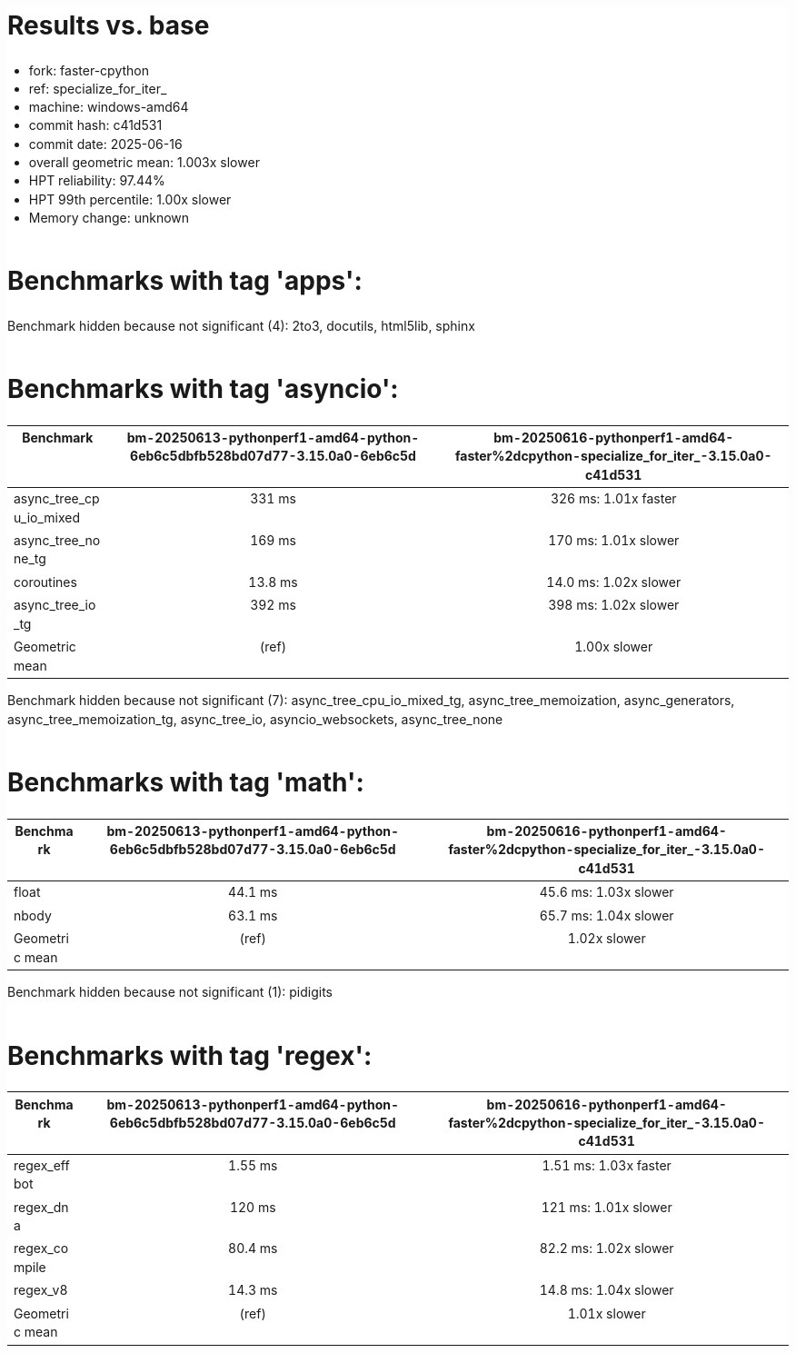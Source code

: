 # Results vs. base

- fork: faster-cpython
- ref: specialize_for_iter_
- machine: windows-amd64
- commit hash: c41d531
- commit date: 2025-06-16
- overall geometric mean: 1.003x slower
- HPT reliability: 97.44%
- HPT 99th percentile: 1.00x slower
- Memory change: unknown

Benchmarks with tag 'apps':
===========================

Benchmark hidden because not significant (4): 2to3, docutils, html5lib, sphinx

Benchmarks with tag 'asyncio':
==============================

| Benchmark               | bm-20250613-pythonperf1-amd64-python-6eb6c5dbfb528bd07d77-3.15.0a0-6eb6c5d | bm-20250616-pythonperf1-amd64-faster%2dcpython-specialize_for_iter_-3.15.0a0-c41d531 |
|-------------------------|:--------------------------------------------------------------------------:|:------------------------------------------------------------------------------------:|
| async_tree_cpu_io_mixed | 331 ms                                                                     | 326 ms: 1.01x faster                                                                 |
| async_tree_none_tg      | 169 ms                                                                     | 170 ms: 1.01x slower                                                                 |
| coroutines              | 13.8 ms                                                                    | 14.0 ms: 1.02x slower                                                                |
| async_tree_io_tg        | 392 ms                                                                     | 398 ms: 1.02x slower                                                                 |
| Geometric mean          | (ref)                                                                      | 1.00x slower                                                                         |

Benchmark hidden because not significant (7): async_tree_cpu_io_mixed_tg, async_tree_memoization, async_generators, async_tree_memoization_tg, async_tree_io, asyncio_websockets, async_tree_none

Benchmarks with tag 'math':
===========================

| Benchmark      | bm-20250613-pythonperf1-amd64-python-6eb6c5dbfb528bd07d77-3.15.0a0-6eb6c5d | bm-20250616-pythonperf1-amd64-faster%2dcpython-specialize_for_iter_-3.15.0a0-c41d531 |
|----------------|:--------------------------------------------------------------------------:|:------------------------------------------------------------------------------------:|
| float          | 44.1 ms                                                                    | 45.6 ms: 1.03x slower                                                                |
| nbody          | 63.1 ms                                                                    | 65.7 ms: 1.04x slower                                                                |
| Geometric mean | (ref)                                                                      | 1.02x slower                                                                         |

Benchmark hidden because not significant (1): pidigits

Benchmarks with tag 'regex':
============================

| Benchmark      | bm-20250613-pythonperf1-amd64-python-6eb6c5dbfb528bd07d77-3.15.0a0-6eb6c5d | bm-20250616-pythonperf1-amd64-faster%2dcpython-specialize_for_iter_-3.15.0a0-c41d531 |
|----------------|:--------------------------------------------------------------------------:|:------------------------------------------------------------------------------------:|
| regex_effbot   | 1.55 ms                                                                    | 1.51 ms: 1.03x faster                                                                |
| regex_dna      | 120 ms                                                                     | 121 ms: 1.01x slower                                                                 |
| regex_compile  | 80.4 ms                                                                    | 82.2 ms: 1.02x slower                                                                |
| regex_v8       | 14.3 ms                                                                    | 14.8 ms: 1.04x slower                                                                |
| Geometric mean | (ref)                                                                      | 1.01x slower                                                                         |
